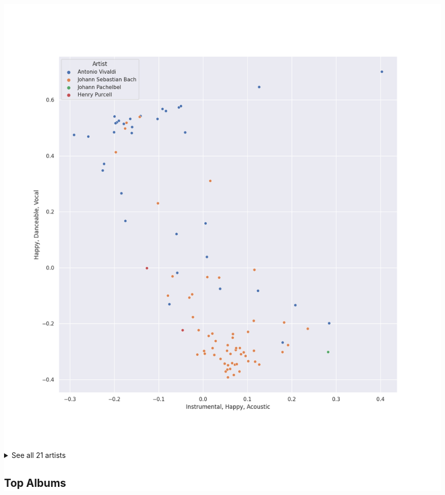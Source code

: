 ![Comparison of Artist](../images/genres/baroque/artists_comparison.png)


<details><summary>See all 21 artists</summary></details>

## Top Albums
